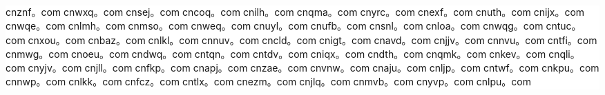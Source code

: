 cnznf。com
cnwxq。com
cnsej。com
cncoq。com
cnilh。com
cnqma。com
cnyrc。com
cnexf。com
cnuth。com
cnijx。com
cnwqe。com
cnlmh。com
cnmso。com
cnweq。com
cnuyl。com
cnufb。com
cnsnl。com
cnloa。com
cnwqg。com
cntuc。com
cnxou。com
cnbaz。com
cnlkl。com
cnnuv。com
cncld。com
cnigt。com
cnavd。com
cnjjv。com
cnnvu。com
cntfi。com
cnmwg。com
cnoeu。com
cndwq。com
cntqn。com
cntdv。com
cniqx。com
cndth。com
cnqmk。com
cnkev。com
cnqli。com
cnyjv。com
cnjll。com
cnfkp。com
cnapj。com
cnzae。com
cnvnw。com
cnaju。com
cnljp。com
cntwf。com
cnkpu。com
cnnwp。com
cnlkk。com
cnfcz。com
cntlx。com
cnezm。com
cnjlq。com
cnmvb。com
cnyvp。com
cnlpu。com
